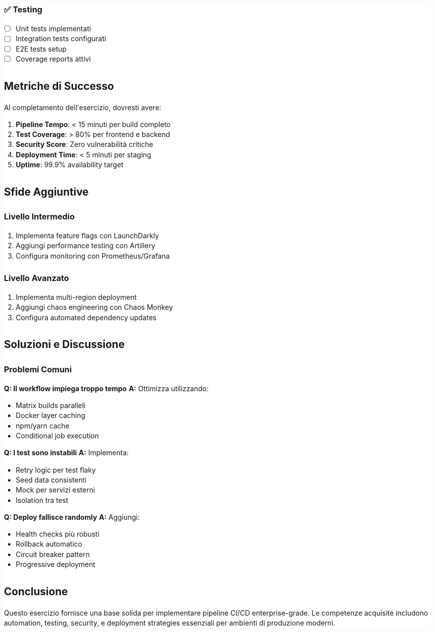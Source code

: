 ### ✅ Testing
- [ ] Unit tests implementati
- [ ] Integration tests configurati
- [ ] E2E tests setup
- [ ] Coverage reports attivi

## Metriche di Successo

Al completamento dell'esercizio, dovresti avere:

1. **Pipeline Tempo**: < 15 minuti per build completo
2. **Test Coverage**: > 80% per frontend e backend
3. **Security Score**: Zero vulnerabilità critiche
4. **Deployment Time**: < 5 minuti per staging
5. **Uptime**: 99.9% availability target

## Sfide Aggiuntive

### Livello Intermedio
1. Implementa feature flags con LaunchDarkly
2. Aggiungi performance testing con Artillery
3. Configura monitoring con Prometheus/Grafana

### Livello Avanzato
1. Implementa multi-region deployment
2. Aggiungi chaos engineering con Chaos Monkey
3. Configura automated dependency updates

## Soluzioni e Discussione

### Problemi Comuni

**Q: Il workflow impiega troppo tempo**
**A:** Ottimizza utilizzando:
- Matrix builds paralleli
- Docker layer caching
- npm/yarn cache
- Conditional job execution

**Q: I test sono instabili**
**A:** Implementa:
- Retry logic per test flaky
- Seed data consistenti
- Mock per servizi esterni
- Isolation tra test

**Q: Deploy fallisce randomly**
**A:** Aggiungi:
- Health checks più robusti
- Rollback automatico
- Circuit breaker pattern
- Progressive deployment

## Conclusione

Questo esercizio fornisce una base solida per implementare pipeline CI/CD enterprise-grade. Le competenze acquisite includono automation, testing, security, e deployment strategies essenziali per ambienti di produzione moderni.
